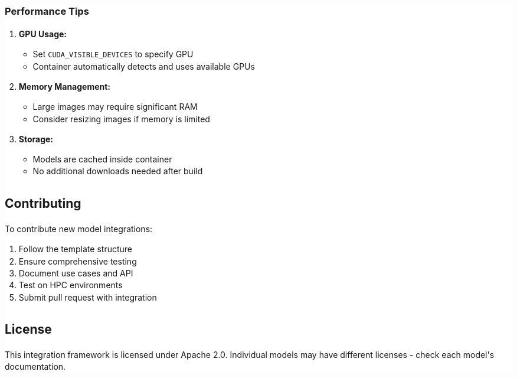 ### Performance Tips

1. **GPU Usage:**
   - Set `CUDA_VISIBLE_DEVICES` to specify GPU
   - Container automatically detects and uses available GPUs

2. **Memory Management:**
   - Large images may require significant RAM
   - Consider resizing images if memory is limited

3. **Storage:**
   - Models are cached inside container
   - No additional downloads needed after build

## Contributing

To contribute new model integrations:

1. Follow the template structure
2. Ensure comprehensive testing
3. Document use cases and API
4. Test on HPC environments
5. Submit pull request with integration

## License

This integration framework is licensed under Apache 2.0. Individual models may have different licenses - check each model's documentation.